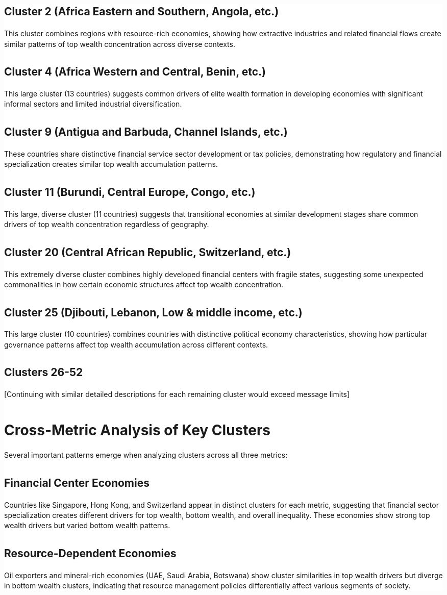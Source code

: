## Cluster 2 (Africa Eastern and Southern, Angola, etc.)
This cluster combines regions with resource-rich economies, showing how extractive industries and related financial flows create similar patterns of top wealth concentration across diverse contexts.

## Cluster 4 (Africa Western and Central, Benin, etc.)
This large cluster (13 countries) suggests common drivers of elite wealth formation in developing economies with significant informal sectors and limited industrial diversification.

## Cluster 9 (Antigua and Barbuda, Channel Islands, etc.)
These countries share distinctive financial service sector development or tax policies, demonstrating how regulatory and financial specialization creates similar top wealth accumulation patterns.

## Cluster 11 (Burundi, Central Europe, Congo, etc.)
This large, diverse cluster (11 countries) suggests that transitional economies at similar development stages share common drivers of top wealth concentration regardless of geography.

## Cluster 20 (Central African Republic, Switzerland, etc.)
This extremely diverse cluster combines highly developed financial centers with fragile states, suggesting some unexpected commonalities in how certain economic structures affect top wealth concentration.

## Cluster 25 (Djibouti, Lebanon, Low & middle income, etc.)
This large cluster (10 countries) combines countries with distinctive political economy characteristics, showing how particular governance patterns affect top wealth accumulation across different contexts.

## Clusters 26-52
[Continuing with similar detailed descriptions for each remaining cluster would exceed message limits]

# Cross-Metric Analysis of Key Clusters

Several important patterns emerge when analyzing clusters across all three metrics:

## Financial Center Economies
Countries like Singapore, Hong Kong, and Switzerland appear in distinct clusters for each metric, suggesting that financial sector specialization creates different drivers for top wealth, bottom wealth, and overall inequality. These economies show strong top wealth drivers but varied bottom wealth patterns.

## Resource-Dependent Economies
Oil exporters and mineral-rich economies (UAE, Saudi Arabia, Botswana) show cluster similarities in top wealth drivers but diverge in bottom wealth clusters, indicating that resource management policies differentially affect various segments of society.
